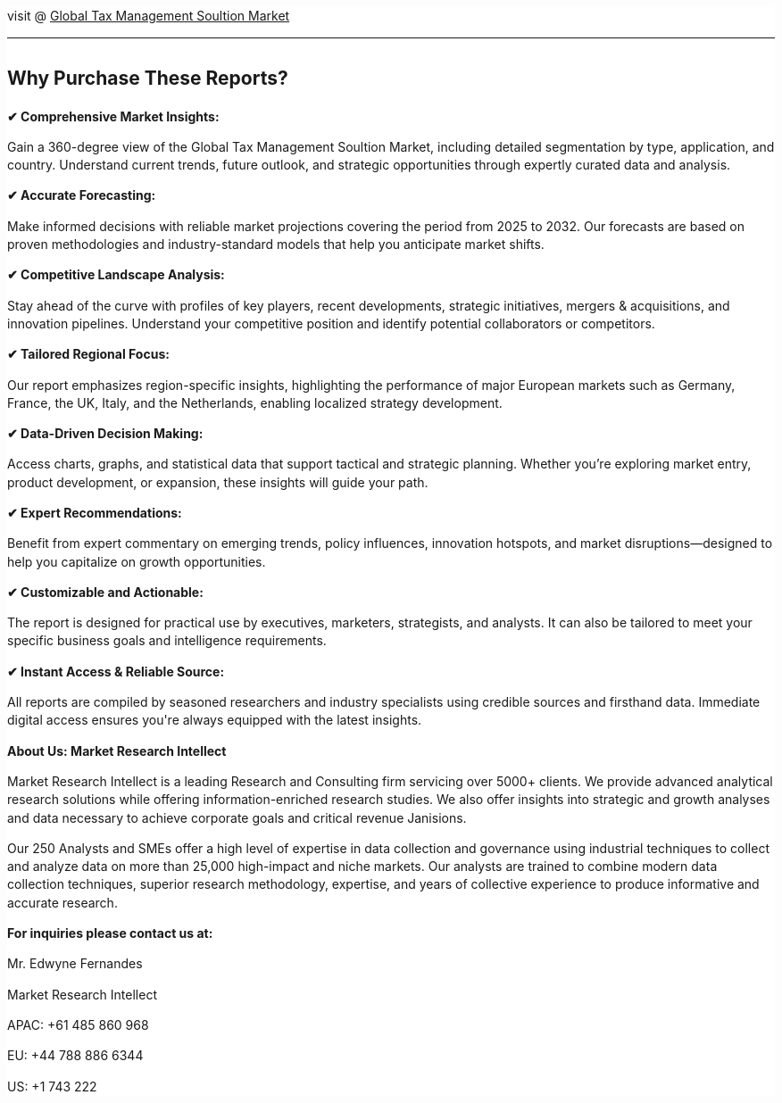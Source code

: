 visit&nbsp;@</strong>&nbsp;</span><span class="font-[700]"><a href="https://www.marketresearchintellect.com/product/global-tax-management-soultion-market-size-and-forecast/?utm_source=Linkedin&utm_medium=027" target="_blank" data-tracking-control-name="article-ssr-frontend-pulse_little-text-block" data-tracking-will-navigate="" data-test-link="">Global Tax Management Soultion Market</a></span></p></blockquote><hr /><h2>Why Purchase These Reports?</h2><p><strong>✔ Comprehensive Market Insights:</strong></p><p>Gain a 360-degree view of the Global Tax Management Soultion Market, including detailed segmentation by type, application, and country. Understand current trends, future outlook, and strategic opportunities through expertly curated data and analysis.</p><p><strong>✔ Accurate Forecasting:</strong></p><p>Make informed decisions with reliable market projections covering the period from 2025 to 2032. Our forecasts are based on proven methodologies and industry-standard models that help you anticipate market shifts.</p><p><strong>✔ Competitive Landscape Analysis:</strong></p><p>Stay ahead of the curve with profiles of key players, recent developments, strategic initiatives, mergers &amp; acquisitions, and innovation pipelines. Understand your competitive position and identify potential collaborators or competitors.</p><p><strong>✔ Tailored Regional Focus:</strong></p><p>Our report emphasizes region-specific insights, highlighting the performance of major European markets such as Germany, France, the UK, Italy, and the Netherlands, enabling localized strategy development.</p><p><strong>✔ Data-Driven Decision Making:</strong></p><p>Access charts, graphs, and statistical data that support tactical and strategic planning. Whether you&rsquo;re exploring market entry, product development, or expansion, these insights will guide your path.</p><p><strong>✔ Expert Recommendations:</strong></p><p>Benefit from expert commentary on emerging trends, policy influences, innovation hotspots, and market disruptions&mdash;designed to help you capitalize on growth opportunities.</p><p><strong>✔ Customizable and Actionable:</strong></p><p>The report is designed for practical use by executives, marketers, strategists, and analysts. It can also be tailored to meet your specific business goals and intelligence requirements.</p><p><strong>✔ Instant Access &amp; Reliable Source:</strong></p><p>All reports are compiled by seasoned researchers and industry specialists using credible sources and firsthand data. Immediate digital access ensures you're always equipped with the latest insights.</p><p><strong><span class="font-[700]">About Us: Market Research Intellect</span></strong></p><p><span class="">Market Research Intellect is a leading Research and Consulting firm servicing over 5000+ clients. We provide advanced analytical research solutions while offering information-enriched research studies.&nbsp;</span>We also offer insights into strategic and growth analyses and data necessary to achieve corporate goals and critical revenue Janisions.</p><p><span class="">Our 250 Analysts and SMEs offer a high level of expertise in data collection and governance using industrial techniques to collect and analyze data on more than 25,000 high-impact and niche markets. Our analysts are trained to combine modern data collection techniques, superior research methodology, expertise, and years of collective experience to produce informative and accurate research.</span></p><p><strong>For inquiries please contact us at:</strong></p><p>Mr. Edwyne Fernandes</p><p>Market Research Intellect</p><p>APAC: +61 485 860 968</p><p>EU: +44 788 886 6344</p><p>US: +1 743 222